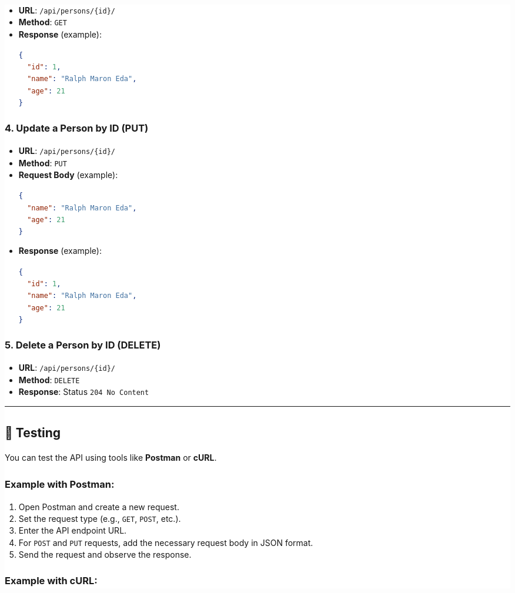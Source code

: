 - **URL**: `/api/persons/{id}/`
- **Method**: `GET`
- **Response** (example):
  ```json
  {
    "id": 1,
    "name": "Ralph Maron Eda",
    "age": 21
  }
  ```

### **4. Update a Person by ID (PUT)**

- **URL**: `/api/persons/{id}/`
- **Method**: `PUT`
- **Request Body** (example):
  ```json
  {
    "name": "Ralph Maron Eda",
    "age": 21
  }
  ```
- **Response** (example):
  ```json
  {
    "id": 1,
    "name": "Ralph Maron Eda",
    "age": 21
  }
  ```

### **5. Delete a Person by ID (DELETE)**

- **URL**: `/api/persons/{id}/`
- **Method**: `DELETE`
- **Response**: Status `204 No Content`

---

## 🧪 Testing

You can test the API using tools like **Postman** or **cURL**.

### Example with Postman:

1. Open Postman and create a new request.
2. Set the request type (e.g., `GET`, `POST`, etc.).
3. Enter the API endpoint URL.
4. For `POST` and `PUT` requests, add the necessary request body in JSON format.
5. Send the request and observe the response.

### Example with cURL:
